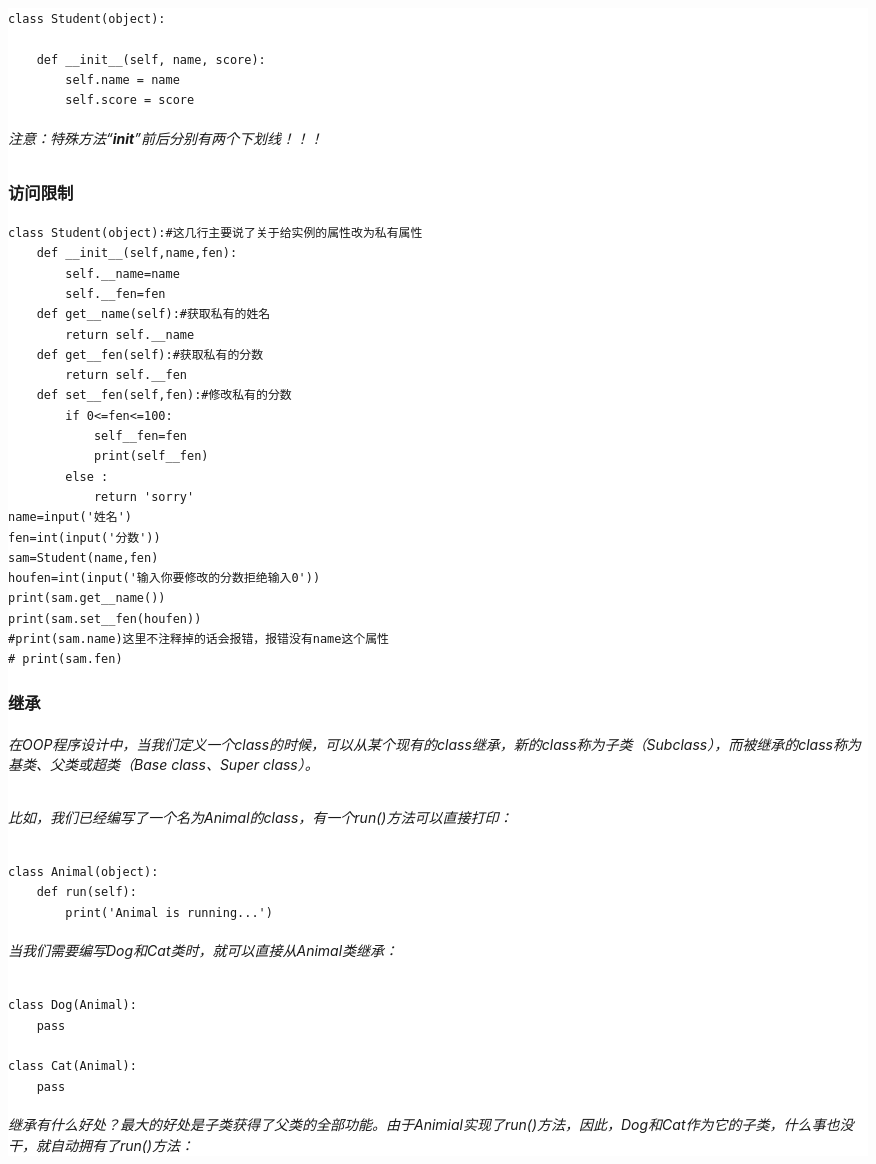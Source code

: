 
```
class Student(object):

    def __init__(self, name, score):
        self.name = name
        self.score = score
```

######  注意：特殊方法“__init__”前后分别有两个下划线！！！
### 访问限制

```
class Student(object):#这几行主要说了关于给实例的属性改为私有属性
    def __init__(self,name,fen):
        self.__name=name
        self.__fen=fen
    def get__name(self):#获取私有的姓名
        return self.__name
    def get__fen(self):#获取私有的分数
        return self.__fen
    def set__fen(self,fen):#修改私有的分数
        if 0<=fen<=100:
            self__fen=fen
            print(self__fen)
        else :
            return 'sorry'
name=input('姓名')
fen=int(input('分数'))
sam=Student(name,fen)
houfen=int(input('输入你要修改的分数拒绝输入0'))
print(sam.get__name())
print(sam.set__fen(houfen))
#print(sam.name)这里不注释掉的话会报错，报错没有name这个属性
# print(sam.fen)
```
### 继承
###### 在OOP程序设计中，当我们定义一个class的时候，可以从某个现有的class继承，新的class称为子类（Subclass），而被继承的class称为基类、父类或超类（Base class、Super class）。

###### 比如，我们已经编写了一个名为Animal的class，有一个run()方法可以直接打印：


```
class Animal(object):
    def run(self):
        print('Animal is running...')
```

###### 当我们需要编写Dog和Cat类时，就可以直接从Animal类继承：


```
class Dog(Animal):
    pass

class Cat(Animal):
    pass
```
###### 继承有什么好处？最大的好处是子类获得了父类的全部功能。由于Animial实现了run()方法，因此，Dog和Cat作为它的子类，什么事也没干，就自动拥有了run()方法：
